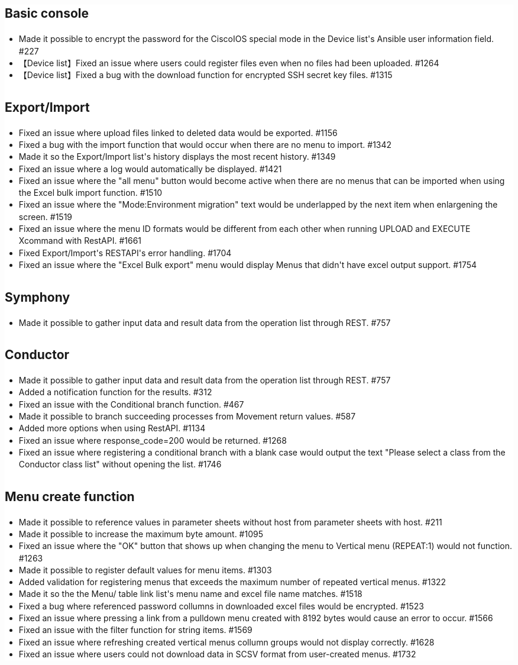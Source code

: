 Basic console
---------------
 * Made it possible to encrypt the password for the CiscoIOS special mode in the Device list's Ansible user information field. #227
 * 【Device list】Fixed an issue where users could register files even when no files had been uploaded. #1264
 * 【Device list】Fixed a bug with the download function for encrypted SSH secret key files. #1315

Export/Import
---------------
 * Fixed an issue where upload files linked to deleted data would be exported. #1156
 * Fixed a bug with the import function that would occur when there are no menu to import. #1342
 * Made it so the Export/Import list's history displays the most recent history. #1349
 * Fixed an issue where a log would automatically be displayed. #1421
 * Fixed an issue where the "all menu" button would become active when there are no menus that can be imported when using the Excel bulk import function. #1510
 * Fixed an issue where the "Mode:Environment migration" text would be underlapped by the next item when enlargening the screen. #1519
 * Fixed an issue where the menu ID formats would be different from each other when running UPLOAD and EXECUTE Xcommand with RestAPI. #1661
 * Fixed Export/Import's RESTAPI's error handling. #1704
 * Fixed an issue where the "Excel Bulk export" menu would display Menus that didn't have excel output support. #1754

Symphony
---------------
 * Made it possible to gather input data and result data from the operation list through REST. #757

Conductor
---------------
 * Made it possible to gather input data and result data from the operation list through REST. #757
 * Added a notification function for the results. #312
 * Fixed an issue with the Conditional branch function. #467
 * Made it possible to branch succeeding processes from Movement return values. #587
 * Added more options when using RestAPI. #1134
 * Fixed an issue where response_code=200 would be returned. #1268
* Fixed an issue where registering a conditional branch with a blank case would output the text "Please select a class from the Conductor class list" without opening the list. #1746

Menu create function
---------------
 * Made it possible to reference values in parameter sheets without host from parameter sheets with host. #211
 * Made it possible to increase the maximum byte amount. #1095
 * Fixed an issue where the "OK" button that shows up when changing the menu to Vertical menu (REPEAT:1) would not function. #1263
 * Made it possible to register default values for menu items. #1303
 * Added validation for registering menus that exceeds the maximum number of repeated vertical menus. #1322
 * Made it so the the Menu/ table link list's menu name and excel file name matches. #1518
 * Fixed a bug where referenced password collumns in downloaded excel files would be encrypted. #1523
 * Fixed an issue where pressing a link from a pulldown menu created with 8192 bytes would cause an error to occur. #1566
 * Fixed an issue with the filter function for string items. #1569
 * Fixed an issue where refreshing created vertical menus collumn groups would not display correctly. #1628
* Fixed an issue where users could not download data in SCSV format from user-created menus. #1732
